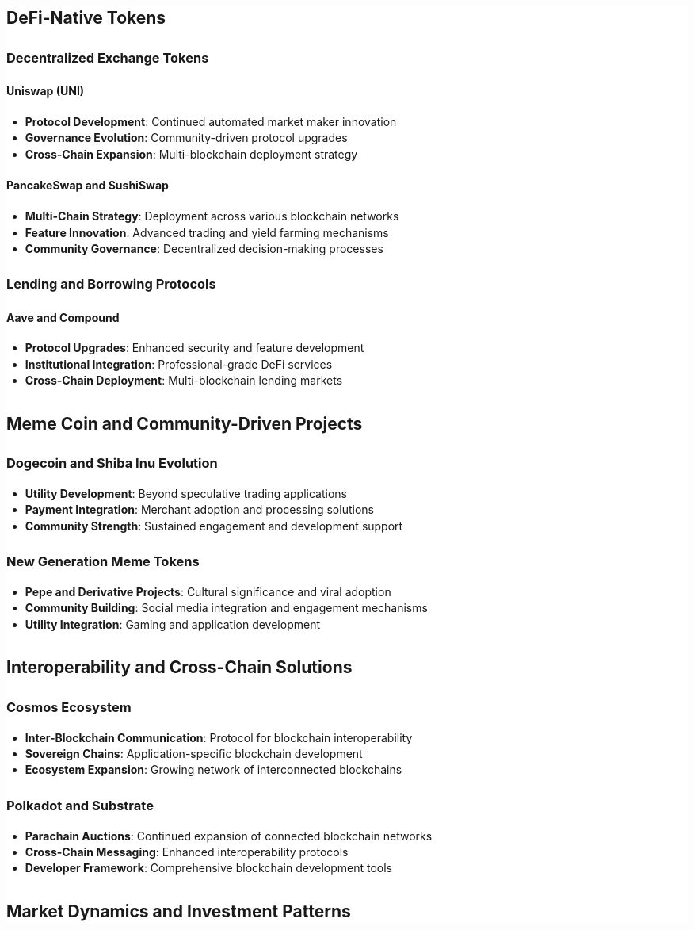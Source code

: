 ## DeFi-Native Tokens

### Decentralized Exchange Tokens

#### Uniswap (UNI)
- **Protocol Development**: Continued automated market maker innovation
- **Governance Evolution**: Community-driven protocol upgrades
- **Cross-Chain Expansion**: Multi-blockchain deployment strategy

#### PancakeSwap and SushiSwap
- **Multi-Chain Strategy**: Deployment across various blockchain networks
- **Feature Innovation**: Advanced trading and yield farming mechanisms
- **Community Governance**: Decentralized decision-making processes

### Lending and Borrowing Protocols

#### Aave and Compound
- **Protocol Upgrades**: Enhanced security and feature development
- **Institutional Integration**: Professional-grade DeFi services
- **Cross-Chain Deployment**: Multi-blockchain lending markets

## Meme Coin and Community-Driven Projects

### Dogecoin and Shiba Inu Evolution
- **Utility Development**: Beyond speculative trading applications
- **Payment Integration**: Merchant adoption and processing solutions
- **Community Strength**: Sustained engagement and development support

### New Generation Meme Tokens
- **Pepe and Derivative Projects**: Cultural significance and viral adoption
- **Community Building**: Social media integration and engagement mechanisms
- **Utility Integration**: Gaming and application development

## Interoperability and Cross-Chain Solutions

### Cosmos Ecosystem
- **Inter-Blockchain Communication**: Protocol for blockchain interoperability
- **Sovereign Chains**: Application-specific blockchain development
- **Ecosystem Expansion**: Growing network of interconnected blockchains

### Polkadot and Substrate
- **Parachain Auctions**: Continued expansion of connected blockchain networks
- **Cross-Chain Messaging**: Enhanced interoperability protocols
- **Developer Framework**: Comprehensive blockchain development tools

## Market Dynamics and Investment Patterns
